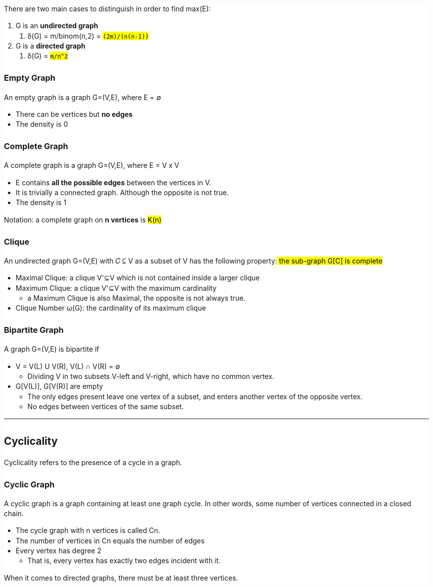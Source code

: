 There are two main cases to distinguish in order to find max(E):
1. G is an **undirected graph**
   1. δ(G) = m/binom(n,2) = <mark>`(2m)/(n(n-1))`</mark>
2. G is a **directed graph**
   1. δ(G) = <mark>`m/n^2`</mark>

### Empty Graph
An empty graph is a graph G=(V,E), where E = ∅
* There can be vertices but **no edges**
* The density is 0

### Complete Graph
A complete graph is a graph G=(V,E), where E = V x V
* E contains **all the possible edges** between the vertices in V.
* It is trivially a connected graph. Although the opposite is not true. 
* The density is 1

Notation: a complete graph on **n vertices** is <mark>K(n)</mark>

### Clique
An undirected graph G=(V,E) with 𝐶 ⊆ V as a subset of V has the following property:<mark>
the sub-graph G[C] is complete</mark>
* Maximal Clique:  a clique V'⊆V which is not contained inside a larger clique
* Maximum Clique: a clique V'⊆V with the maximum cardinality
  * a Maximum Clique is also Maximal, the opposite is not always true.
* Clique Number ω(G): the cardinality of its maximum clique

### Bipartite Graph
A graph G=(V,E) is bipartite if
* V = V(L) U V(R), V(L) ∩ V(R) = ∅
    * Dividing V in two subsets V-left and V-right, which have no common vertex.
* G[V(L)], G[V(R)] are empty
    * The only edges present leave one vertex of a subset, and enters another vertex of the opposite vertex.
    * No edges between vertices of the same subset.
    
---

## Cyclicality
Cyclicality refers to the presence of a cycle in a graph.

### Cyclic Graph
A cyclic graph is a graph containing at least one graph cycle.
In other words, some number of vertices connected in a closed chain. 
* The cycle graph with n vertices is called Cn. 
* The number of vertices in Cn equals the number of edges
* Every vertex has degree 2
  * That is, every vertex has exactly two edges incident with it.

When it comes to directed graphs, there must be at least three vertices.
